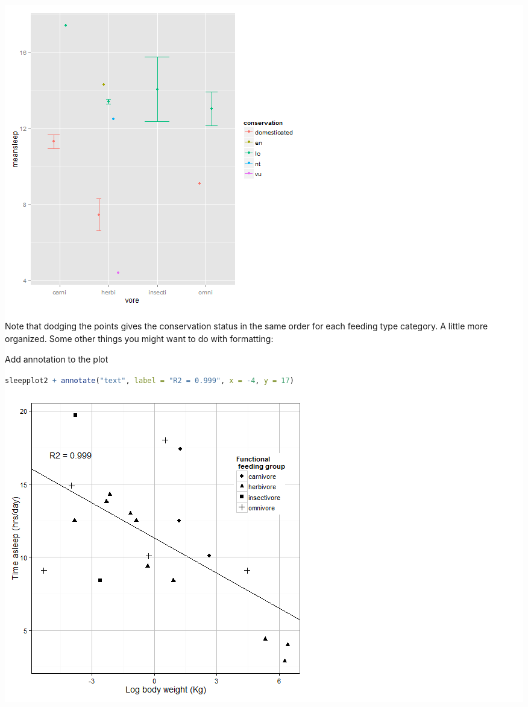 ![plot of chunk ggplot-18](/figure/ggplot-18.png) 



Note that dodging the points gives the conservation status in the same order for each feeding type category. A little more organized. Some other things you might want to do with formatting:    

Add annotation to the plot    


```r
sleepplot2 + annotate("text", label = "R2 = 0.999", x = -4, y = 17)
```

![plot of chunk ggplot-19](/figure/ggplot-19.png) 
